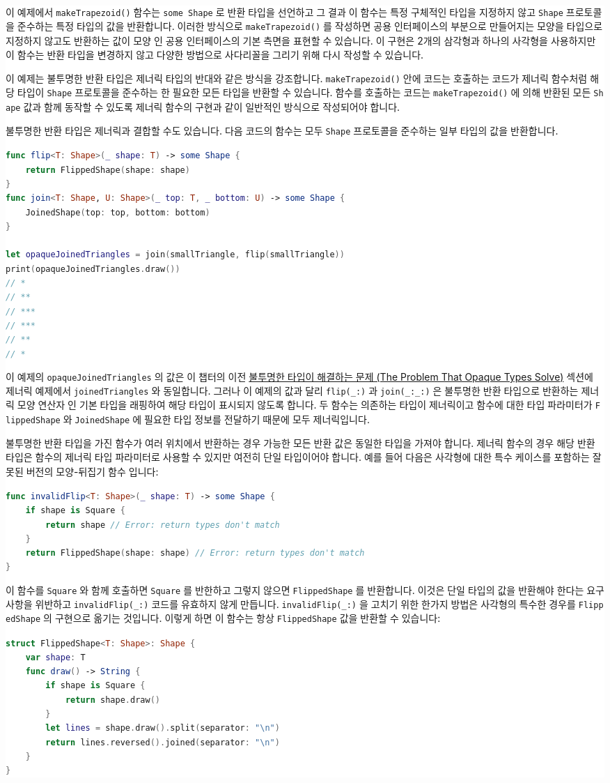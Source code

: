 ```swift
```

이 예제에서 `makeTrapezoid()` 함수는 `some Shape` 로 반환 타입을 선언하고 그 결과 이 함수는 특정 구체적인 타입을 지정하지 않고 `Shape` 프로토콜을 준수하는 특정 타입의 값을 반환합니다. 이러한 방식으로 `makeTrapezoid()` 를 작성하면 공용 인터페이스의 부분으로 만들어지는 모양을 타입으로 지정하지 않고도 반환하는 값이 모양 인 공용 인터페이스의 기본 측면을 표현할 수 있습니다. 이 구현은 2개의 삼각형과 하나의 사각형을 사용하지만 이 함수는 반환 타입을 변경하지 않고 다양한 방법으로 사다리꼴을 그리기 위해 다시 작성할 수 있습니다.

이 예제는 불투명한 반환 타입은 제너릭 타입의 반대와 같은 방식을 강조합니다. `makeTrapezoid()` 안에 코드는 호출하는 코드가 제너릭 함수처럼 해당 타입이 `Shape` 프로토콜을 준수하는 한 필요한 모든 타입을 반환할 수 있습니다. 함수를 호출하는 코드는 `makeTrapezoid()` 에 의해 반환된 모든 `Shape` 값과 함께 동작할 수 있도록 제너릭 함수의 구현과 같이 일반적인 방식으로 작성되어야 합니다.

불투명한 반환 타입은 제너릭과 결합할 수도 있습니다. 다음 코드의 함수는 모두 `Shape` 프로토콜을 준수하는 일부 타입의 값을 반환합니다.

```swift
func flip<T: Shape>(_ shape: T) -> some Shape {
    return FlippedShape(shape: shape)
}
func join<T: Shape, U: Shape>(_ top: T, _ bottom: U) -> some Shape {
    JoinedShape(top: top, bottom: bottom)
}

let opaqueJoinedTriangles = join(smallTriangle, flip(smallTriangle))
print(opaqueJoinedTriangles.draw())
// *
// **
// ***
// ***
// **
// *
```

이 예제의 `opaqueJoinedTriangles` 의 값은 이 챕터의 이전 [불투명한 타입이 해결하는 문제 (The Problem That Opaque Types Solve)](https://docs.swift.org/swift-book/LanguageGuide/OpaqueTypes.html#ID613) 섹션에 제너릭 예제에서 `joinedTriangles` 와 동일합니다. 그러나 이 예제의 값과 달리 `flip(_:)` 과 `join(_:_:)` 은 불투명한 반환 타입으로 반환하는 제너릭 모양 연산자 인 기본 타입을 래핑하여 해당 타입이 표시되지 않도록 합니다. 두 함수는 의존하는 타입이 제너릭이고 함수에 대한 타입 파라미터가 `FlippedShape` 와 `JoinedShape` 에 필요한 타입 정보를 전달하기 때문에 모두 제너릭입니다.

불투명한 반환 타입을 가진 함수가 여러 위치에서 반환하는 경우 가능한 모든 반환 값은 동일한 타입을 가져야 합니다. 제너릭 함수의 경우 해당 반환 타입은 함수의 제너릭 타입 파라미터로 사용할 수 있지만 여전히 단일 타입이어야 합니다. 예를 들어 다음은 사각형에 대한 특수 케이스를 포함하는 잘못된 버전의 모양-뒤집기 함수 입니다:

```swift
func invalidFlip<T: Shape>(_ shape: T) -> some Shape {
    if shape is Square {
        return shape // Error: return types don't match
    }
    return FlippedShape(shape: shape) // Error: return types don't match
}
```

이 함수를 `Square` 와 함께 호출하면 `Square` 를 반한하고 그렇지 않으면 `FlippedShape` 를 반환합니다. 이것은 단일 타입의 값을 반환해야 한다는 요구사항을 위반하고 `invalidFlip(_:)` 코드를 유효하지 않게 만듭니다. `invalidFlip(_:)` 을 고치기 위한 한가지 방법은 사각형의 특수한 경우를 `FlippedShape` 의 구현으로 옮기는 것입니다. 이렇게 하면 이 함수는 항상 `FlippedShape` 값을 반환할 수 있습니다:

```swift
struct FlippedShape<T: Shape>: Shape {
    var shape: T
    func draw() -> String {
        if shape is Square {
            return shape.draw()
        }
        let lines = shape.draw().split(separator: "\n")
        return lines.reversed().joined(separator: "\n")
    }
}
```
